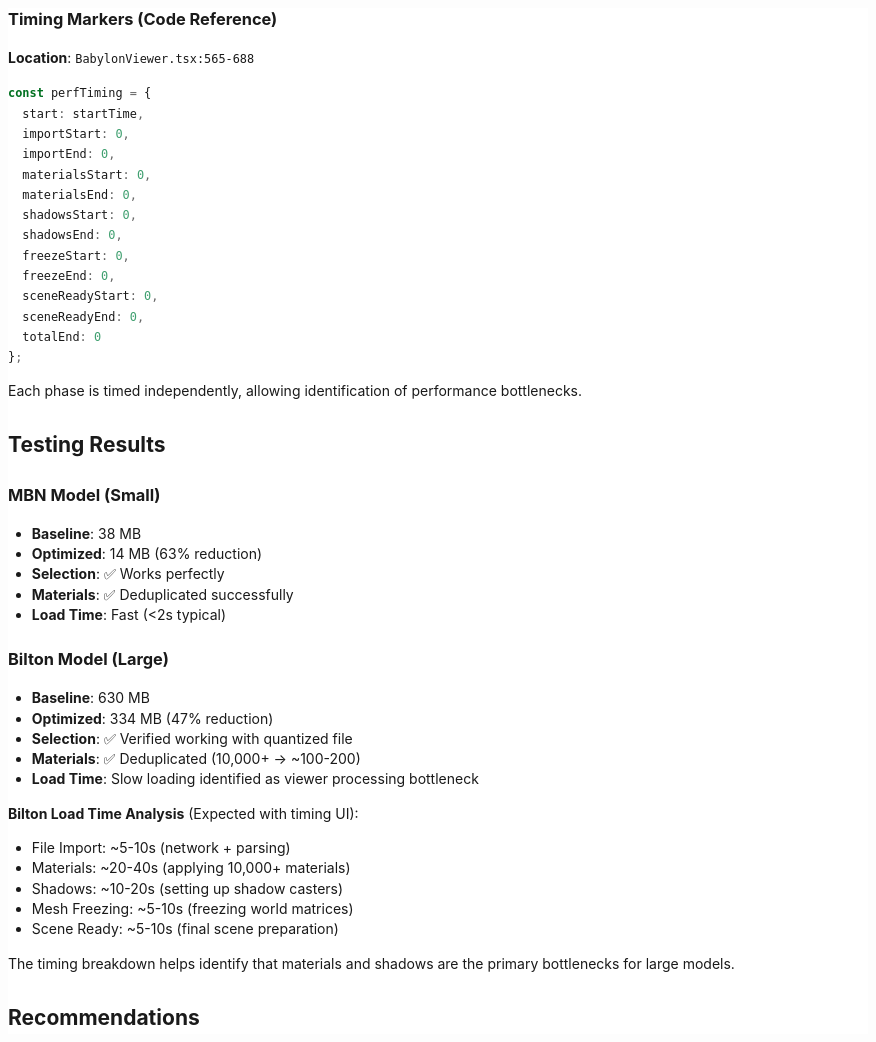 ### Timing Markers (Code Reference)

**Location**: `BabylonViewer.tsx:565-688`

```typescript
const perfTiming = {
  start: startTime,
  importStart: 0,
  importEnd: 0,
  materialsStart: 0,
  materialsEnd: 0,
  shadowsStart: 0,
  shadowsEnd: 0,
  freezeStart: 0,
  freezeEnd: 0,
  sceneReadyStart: 0,
  sceneReadyEnd: 0,
  totalEnd: 0
};
```

Each phase is timed independently, allowing identification of performance bottlenecks.

## Testing Results

### MBN Model (Small)

- **Baseline**: 38 MB
- **Optimized**: 14 MB (63% reduction)
- **Selection**: ✅ Works perfectly
- **Materials**: ✅ Deduplicated successfully
- **Load Time**: Fast (<2s typical)

### Bilton Model (Large)

- **Baseline**: 630 MB
- **Optimized**: 334 MB (47% reduction)
- **Selection**: ✅ Verified working with quantized file
- **Materials**: ✅ Deduplicated (10,000+ → ~100-200)
- **Load Time**: Slow loading identified as viewer processing bottleneck

**Bilton Load Time Analysis** (Expected with timing UI):
- File Import: ~5-10s (network + parsing)
- Materials: ~20-40s (applying 10,000+ materials)
- Shadows: ~10-20s (setting up shadow casters)
- Mesh Freezing: ~5-10s (freezing world matrices)
- Scene Ready: ~5-10s (final scene preparation)

The timing breakdown helps identify that materials and shadows are the primary bottlenecks for large models.

## Recommendations
